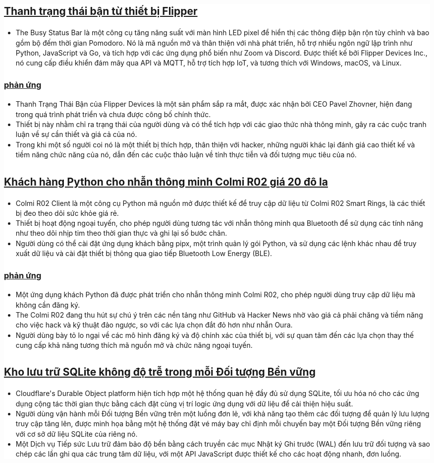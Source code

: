 ## [Thanh trạng thái bận từ thiết bị Flipper](https://busy.bar/?hn)

- The Busy Status Bar là một công cụ tăng năng suất với màn hình LED pixel để hiển thị các thông điệp bận rộn tùy chỉnh và bao gồm bộ đếm thời gian Pomodoro. Nó là mã nguồn mở và thân thiện với nhà phát triển, hỗ trợ nhiều ngôn ngữ lập trình như Python, JavaScript và Go, và tích hợp với các ứng dụng phổ biến như Zoom và Discord. Được thiết kế bởi Flipper Devices Inc., nó cung cấp điều khiển đám mây qua API và MQTT, hỗ trợ tích hợp IoT, và tương thích với Windows, macOS, và Linux.

### [phản ứng](https://news.ycombinator.com/item?id=41838337)

- Thanh Trạng Thái Bận của Flipper Devices là một sản phẩm sắp ra mắt, được xác nhận bởi CEO Pavel Zhovner, hiện đang trong quá trình phát triển và chưa được công bố chính thức.
- Thiết bị này nhằm chỉ ra trạng thái của người dùng và có thể tích hợp với các giao thức nhà thông minh, gây ra các cuộc tranh luận về sự cần thiết và giá cả của nó.
- Trong khi một số người coi nó là một thiết bị thích hợp, thân thiện với hacker, những người khác lại đánh giá cao thiết kế và tiềm năng chức năng của nó, dẫn đến các cuộc thảo luận về tính thực tiễn và đối tượng mục tiêu của nó.

## [Khách hàng Python cho nhẫn thông minh Colmi R02 giá 20 đô la](https://tahnok.github.io/colmi_r02_client/colmi_r02_client.html)

- Colmi R02 Client là một công cụ Python mã nguồn mở được thiết kế để truy cập dữ liệu từ Colmi R02 Smart Rings, là các thiết bị đeo theo dõi sức khỏe giá rẻ.
- Thiết bị hoạt động ngoại tuyến, cho phép người dùng tương tác với nhẫn thông minh qua Bluetooth để sử dụng các tính năng như theo dõi nhịp tim theo thời gian thực và ghi lại số bước chân.
- Người dùng có thể cài đặt ứng dụng khách bằng pipx, một trình quản lý gói Python, và sử dụng các lệnh khác nhau để truy xuất dữ liệu và cài đặt thiết bị thông qua giao tiếp Bluetooth Low Energy (BLE).

### [phản ứng](https://news.ycombinator.com/item?id=41833200)

- Một ứng dụng khách Python đã được phát triển cho nhẫn thông minh Colmi R02, cho phép người dùng truy cập dữ liệu mà không cần đăng ký.
- The Colmi R02 đang thu hút sự chú ý trên các nền tảng như GitHub và Hacker News nhờ vào giá cả phải chăng và tiềm năng cho việc hack và kỹ thuật đảo ngược, so với các lựa chọn đắt đỏ hơn như nhẫn Oura.
- Người dùng bày tỏ lo ngại về các mô hình đăng ký và độ chính xác của thiết bị, với sự quan tâm đến các lựa chọn thay thế cung cấp khả năng tương thích mã nguồn mở và chức năng ngoại tuyến.

## [Kho lưu trữ SQLite không độ trễ trong mỗi Đối tượng Bền vững](https://simonwillison.net/2024/Oct/13/zero-latency-sqlite-storage-in-every-durable-object/)

- Cloudflare's Durable Object platform hiện tích hợp một hệ thống quan hệ đầy đủ sử dụng SQLite, tối ưu hóa nó cho các ứng dụng cộng tác thời gian thực bằng cách đặt cùng vị trí logic ứng dụng với dữ liệu để cải thiện hiệu suất.
- Người dùng vận hành mỗi Đối tượng Bền vững trên một luồng đơn lẻ, với khả năng tạo thêm các đối tượng để quản lý lưu lượng truy cập tăng lên, được minh họa bằng một hệ thống đặt vé máy bay chỉ định mỗi chuyến bay một Đối tượng Bền vững riêng với cơ sở dữ liệu SQLite của riêng nó.
- Một Dịch vụ Tiếp sức Lưu trữ đảm bảo độ bền bằng cách truyền các mục Nhật ký Ghi trước (WAL) đến lưu trữ đối tượng và sao chép các lần ghi qua các trung tâm dữ liệu, với một API JavaScript được thiết kế cho các hoạt động nhanh, đơn luồng.
